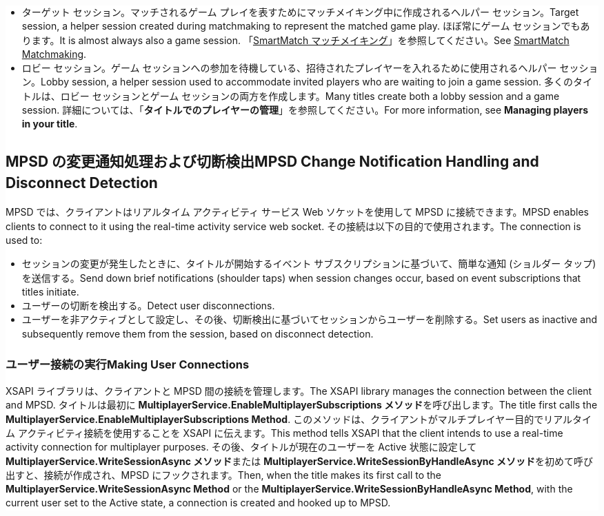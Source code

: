 -   <span data-ttu-id="e5d8c-135">ターゲット セッション。マッチされるゲーム プレイを表すためにマッチメイキング中に作成されるヘルパー セッション。</span><span class="sxs-lookup"><span data-stu-id="e5d8c-135">Target session, a helper session created during matchmaking to represent the matched game play.</span></span> <span data-ttu-id="e5d8c-136">ほぼ常にゲーム セッションでもあります。</span><span class="sxs-lookup"><span data-stu-id="e5d8c-136">It is almost always also a game session.</span></span> <span data-ttu-id="e5d8c-137">「[SmartMatch マッチメイキング](smartmatch-matchmaking.md)」を参照してください。</span><span class="sxs-lookup"><span data-stu-id="e5d8c-137">See [SmartMatch Matchmaking](smartmatch-matchmaking.md).</span></span>
-   <span data-ttu-id="e5d8c-138">ロビー セッション。ゲーム セッションへの参加を待機している、招待されたプレイヤーを入れるために使用されるヘルパー セッション。</span><span class="sxs-lookup"><span data-stu-id="e5d8c-138">Lobby session, a helper session used to accommodate invited players who are waiting to join a game session.</span></span> <span data-ttu-id="e5d8c-139">多くのタイトルは、ロビー セッションとゲーム セッションの両方を作成します。</span><span class="sxs-lookup"><span data-stu-id="e5d8c-139">Many titles create both a lobby session and a game session.</span></span> <span data-ttu-id="e5d8c-140">詳細については、「**タイトルでのプレイヤーの管理**」を参照してください。</span><span class="sxs-lookup"><span data-stu-id="e5d8c-140">For more information, see **Managing players in your title**.</span></span>

## <a name="mpsd-change-notification-handling-and-disconnect-detection"></a><span data-ttu-id="e5d8c-141">MPSD の変更通知処理および切断検出</span><span class="sxs-lookup"><span data-stu-id="e5d8c-141">MPSD Change Notification Handling and Disconnect Detection</span></span>

<span data-ttu-id="e5d8c-142">MPSD では、クライアントはリアルタイム アクティビティ サービス Web ソケットを使用して MPSD に接続できます。</span><span class="sxs-lookup"><span data-stu-id="e5d8c-142">MPSD enables clients to connect to it using the real-time activity service web socket.</span></span> <span data-ttu-id="e5d8c-143">その接続は以下の目的で使用されます。</span><span class="sxs-lookup"><span data-stu-id="e5d8c-143">The connection is used to:</span></span>

-   <span data-ttu-id="e5d8c-144">セッションの変更が発生したときに、タイトルが開始するイベント サブスクリプションに基づいて、簡単な通知 (ショルダー タップ) を送信する。</span><span class="sxs-lookup"><span data-stu-id="e5d8c-144">Send down brief notifications (shoulder taps) when session changes occur, based on event subscriptions that titles initiate.</span></span>
-   <span data-ttu-id="e5d8c-145">ユーザーの切断を検出する。</span><span class="sxs-lookup"><span data-stu-id="e5d8c-145">Detect user disconnections.</span></span>
-   <span data-ttu-id="e5d8c-146">ユーザーを非アクティブとして設定し、その後、切断検出に基づいてセッションからユーザーを削除する。</span><span class="sxs-lookup"><span data-stu-id="e5d8c-146">Set users as inactive and subsequently remove them from the session, based on disconnect detection.</span></span>


### <a name="making-user-connections"></a><span data-ttu-id="e5d8c-147">ユーザー接続の実行</span><span class="sxs-lookup"><span data-stu-id="e5d8c-147">Making User Connections</span></span>

<span data-ttu-id="e5d8c-148">XSAPI ライブラリは、クライアントと MPSD 間の接続を管理します。</span><span class="sxs-lookup"><span data-stu-id="e5d8c-148">The XSAPI library manages the connection between the client and MPSD.</span></span> <span data-ttu-id="e5d8c-149">タイトルは最初に **MultiplayerService.EnableMultiplayerSubscriptions メソッド**を呼び出します。</span><span class="sxs-lookup"><span data-stu-id="e5d8c-149">The title first calls the **MultiplayerService.EnableMultiplayerSubscriptions Method**.</span></span> <span data-ttu-id="e5d8c-150">このメソッドは、クライアントがマルチプレイヤー目的でリアルタイム アクティビティ接続を使用することを XSAPI に伝えます。</span><span class="sxs-lookup"><span data-stu-id="e5d8c-150">This method tells XSAPI that the client intends to use a real-time activity connection for multiplayer purposes.</span></span> <span data-ttu-id="e5d8c-151">その後、タイトルが現在のユーザーを Active 状態に設定して **MultiplayerService.WriteSessionAsync メソッド**または **MultiplayerService.WriteSessionByHandleAsync メソッド**を初めて呼び出すと、接続が作成され、MPSD にフックされます。</span><span class="sxs-lookup"><span data-stu-id="e5d8c-151">Then, when the title makes its first call to the **MultiplayerService.WriteSessionAsync Method** or the **MultiplayerService.WriteSessionByHandleAsync Method**, with the current user set to the Active state, a connection is created and hooked up to MPSD.</span></span>
